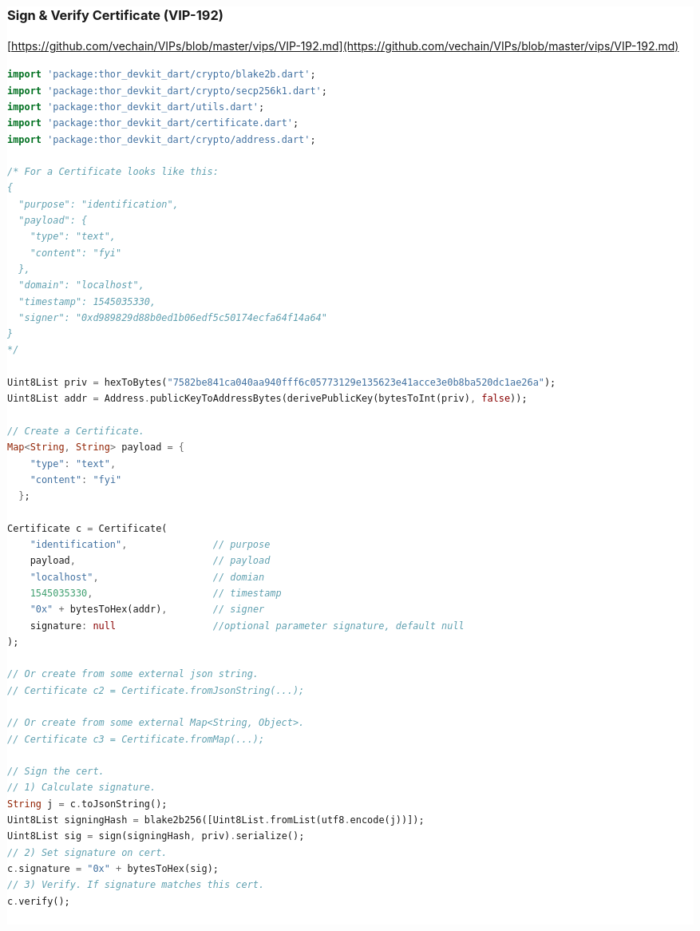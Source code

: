 ### Sign & Verify Certificate (VIP-192)
[https://github.com/vechain/VIPs/blob/master/vips/VIP-192.md](https://github.com/vechain/VIPs/blob/master/vips/VIP-192.md)
```dart
import 'package:thor_devkit_dart/crypto/blake2b.dart';
import 'package:thor_devkit_dart/crypto/secp256k1.dart';
import 'package:thor_devkit_dart/utils.dart';
import 'package:thor_devkit_dart/certificate.dart';
import 'package:thor_devkit_dart/crypto/address.dart';

/* For a Certificate looks like this:
{
  "purpose": "identification",
  "payload": {
    "type": "text",
    "content": "fyi"
  },
  "domain": "localhost",
  "timestamp": 1545035330,
  "signer": "0xd989829d88b0ed1b06edf5c50174ecfa64f14a64"
}
*/

Uint8List priv = hexToBytes("7582be841ca040aa940fff6c05773129e135623e41acce3e0b8ba520dc1ae26a");
Uint8List addr = Address.publicKeyToAddressBytes(derivePublicKey(bytesToInt(priv), false));

// Create a Certificate.
Map<String, String> payload = {
    "type": "text",
    "content": "fyi"
  };

Certificate c = Certificate(
    "identification",               // purpose
    payload,                        // payload
    "localhost",                    // domian
    1545035330,                     // timestamp
    "0x" + bytesToHex(addr),        // signer
    signature: null                 //optional parameter signature, default null
);

// Or create from some external json string.
// Certificate c2 = Certificate.fromJsonString(...);

// Or create from some external Map<String, Object>.
// Certificate c3 = Certificate.fromMap(...);

// Sign the cert.
// 1) Calculate signature.
String j = c.toJsonString();
Uint8List signingHash = blake2b256([Uint8List.fromList(utf8.encode(j))]);
Uint8List sig = sign(signingHash, priv).serialize();
// 2) Set signature on cert.
c.signature = "0x" + bytesToHex(sig);
// 3) Verify. If signature matches this cert.
c.verify();



```
